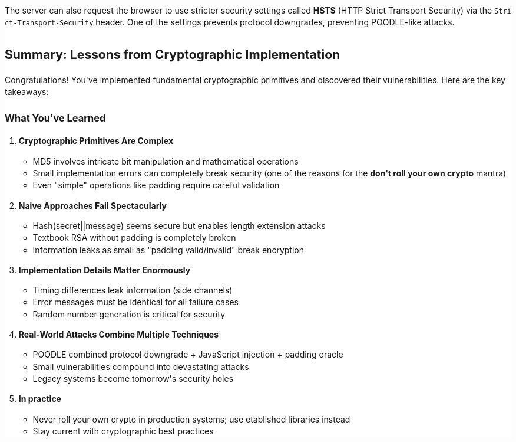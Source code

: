The server can also request the browser to use stricter security settings called **HSTS** (HTTP Strict Transport Security) via the `Strict-Transport-Security` header. One of the settings prevents protocol downgrades, preventing POODLE-like attacks.





## Summary: Lessons from Cryptographic Implementation

Congratulations! You've implemented fundamental cryptographic primitives and discovered their vulnerabilities. Here are the key takeaways:

### What You've Learned

1. **Cryptographic Primitives Are Complex**
   - MD5 involves intricate bit manipulation and mathematical operations
   - Small implementation errors can completely break security (one of the reasons for the **don't roll your own crypto** mantra)
   - Even "simple" operations like padding require careful validation

2. **Naive Approaches Fail Spectacularly**
   - Hash(secret||message) seems secure but enables length extension attacks
   - Textbook RSA without padding is completely broken
   - Information leaks as small as "padding valid/invalid" break encryption

3. **Implementation Details Matter Enormously**
   - Timing differences leak information (side channels)
   - Error messages must be identical for all failure cases
   - Random number generation is critical for security

4. **Real-World Attacks Combine Multiple Techniques**
   - POODLE combined protocol downgrade + JavaScript injection + padding oracle
   - Small vulnerabilities compound into devastating attacks
   - Legacy systems become tomorrow's security holes

5. **In practice**
    - Never roll your own crypto in production systems; use etablished libraries instead
    - Stay current with cryptographic best practices
